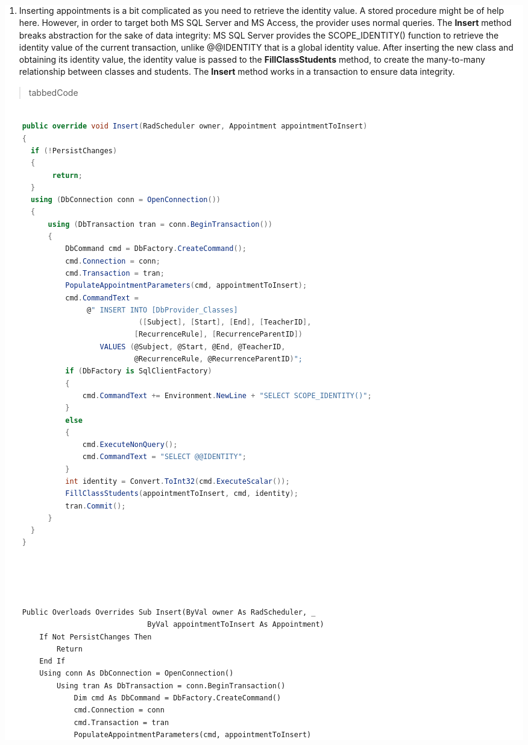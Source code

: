 1. Inserting appointments is a bit complicated as you need to retrieve the identity value. A stored procedure might be of help here. However, in order to target both MS SQL Server and MS Access, the provider uses normal queries. The __Insert__ method breaks abstraction for the sake of data integrity: MS SQL Server provides the SCOPE_IDENTITY() function to retrieve the identity value of the current transaction, unlike @@IDENTITY that is a global identity value. After inserting the new class and obtaining its identity value, the identity value is passed to the __FillClassStudents__ method, to create the many-to-many relationship between classes and students. The __Insert__ method works in a transaction to ensure data integrity.

>tabbedCode

````C#
	     
	public override void Insert(RadScheduler owner, Appointment appointmentToInsert)
	{
	  if (!PersistChanges)
	  {
	       return;
	  }
	  using (DbConnection conn = OpenConnection())
	  {
	      using (DbTransaction tran = conn.BeginTransaction())
	      {
	          DbCommand cmd = DbFactory.CreateCommand();
	          cmd.Connection = conn;
	          cmd.Transaction = tran;
	          PopulateAppointmentParameters(cmd, appointmentToInsert);
	          cmd.CommandText =
	               @" INSERT INTO [DbProvider_Classes]
	                           ([Subject], [Start], [End], [TeacherID],
	                          [RecurrenceRule], [RecurrenceParentID])
	                  VALUES (@Subject, @Start, @End, @TeacherID,
	                          @RecurrenceRule, @RecurrenceParentID)";
	          if (DbFactory is SqlClientFactory)
	          {
	              cmd.CommandText += Environment.NewLine + "SELECT SCOPE_IDENTITY()";
	          }
	          else
	          {
	              cmd.ExecuteNonQuery();
	              cmd.CommandText = "SELECT @@IDENTITY";
	          }
	          int identity = Convert.ToInt32(cmd.ExecuteScalar());
	          FillClassStudents(appointmentToInsert, cmd, identity);
	          tran.Commit();
	      }
	  }
	}  
	
	
				
````
````VB.NET
	
	Public Overloads Overrides Sub Insert(ByVal owner As RadScheduler, _
	                             ByVal appointmentToInsert As Appointment)
	    If Not PersistChanges Then
	        Return
	    End If
	    Using conn As DbConnection = OpenConnection()
	        Using tran As DbTransaction = conn.BeginTransaction()
	            Dim cmd As DbCommand = DbFactory.CreateCommand()
	            cmd.Connection = conn
	            cmd.Transaction = tran
	            PopulateAppointmentParameters(cmd, appointmentToInsert)
````